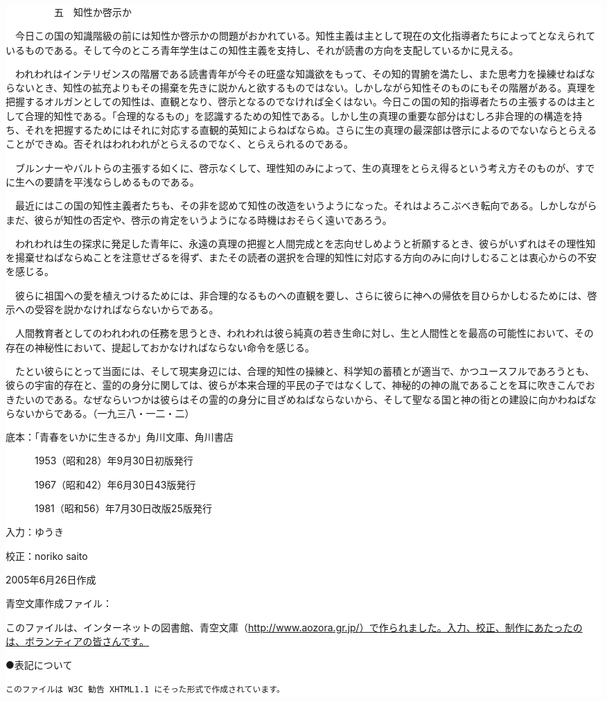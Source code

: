 
　　　　　五　知性か啓示か



　今日この国の知識階級の前には知性か啓示かの問題がおかれている。知性主義は主として現在の文化指導者たちによってとなえられているものである。そして今のところ青年学生はこの知性主義を支持し、それが読書の方向を支配しているかに見える。

　われわれはインテリゼンスの階層である読書青年が今その旺盛な知識欲をもって、その知的胃腑を満たし、また思考力を操練せねばならないとき、知性の拡充よりもその揚棄を先きに説かんと欲するものではない。しかしながら知性そのものにもその階層がある。真理を把握するオルガンとしての知性は、直観となり、啓示となるのでなければ全くはない。今日この国の知的指導者たちの主張するのは主として合理的知性である。「合理的なるもの」を認識するための知性である。しかし生の真理の重要な部分はむしろ非合理的の構造を持ち、それを把握するためにはそれに対応する直観的英知によらねばならぬ。さらに生の真理の最深部は啓示によるのでないならとらえることができぬ。否それはわれわれがとらえるのでなく、とらえられるのである。

　ブルンナーやバルトらの主張する如くに、啓示なくして、理性知のみによって、生の真理をとらえ得るという考え方そのものが、すでに生への要請を平浅ならしめるものである。

　最近にはこの国の知性主義者たちも、その非を認めて知性の改造をいうようになった。それはよろこぶべき転向である。しかしながらまだ、彼らが知性の否定や、啓示の肯定をいうようになる時機はおそらく遠いであろう。

　われわれは生の探求に発足した青年に、永遠の真理の把握と人間完成とを志向せしめようと祈願するとき、彼らがいずれはその理性知を揚棄せねばならぬことを注意せざるを得ず、またその読者の選択を合理的知性に対応する方向のみに向けしむることは衷心からの不安を感じる。

　彼らに祖国への愛を植えつけるためには、非合理的なるものへの直観を要し、さらに彼らに神への帰依を目ひらかしむるためには、啓示への受容を説かなければならないからである。

　人間教育者としてのわれわれの任務を思うとき、われわれは彼ら純真の若き生命に対し、生と人間性とを最高の可能性において、その存在の神秘性において、提起しておかなければならない命令を感じる。

　たとい彼らにとって当面には、そして現実身辺には、合理的知性の操練と、科学知の蓄積とが適当で、かつユースフルであろうとも、彼らの宇宙的存在と、霊的の身分に関しては、彼らが本来合理的平民の子ではなくして、神秘的の神の胤であることを耳に吹きこんでおきたいのである。なぜならいつかは彼らはその霊的の身分に目ざめねばならないから、そして聖なる国と神の街との建設に向かわねばならないからである。（一九三八・一二・二）













底本：「青春をいかに生きるか」角川文庫、角川書店


　　　1953（昭和28）年9月30日初版発行

　　　1967（昭和42）年6月30日43版発行

　　　1981（昭和56）年7月30日改版25版発行

入力：ゆうき

校正：noriko saito

2005年6月26日作成

青空文庫作成ファイル：

このファイルは、インターネットの図書館、青空文庫（http://www.aozora.gr.jp/）で作られました。入力、校正、制作にあたったのは、ボランティアの皆さんです。











●表記について


	このファイルは W3C 勧告 XHTML1.1 にそった形式で作成されています。